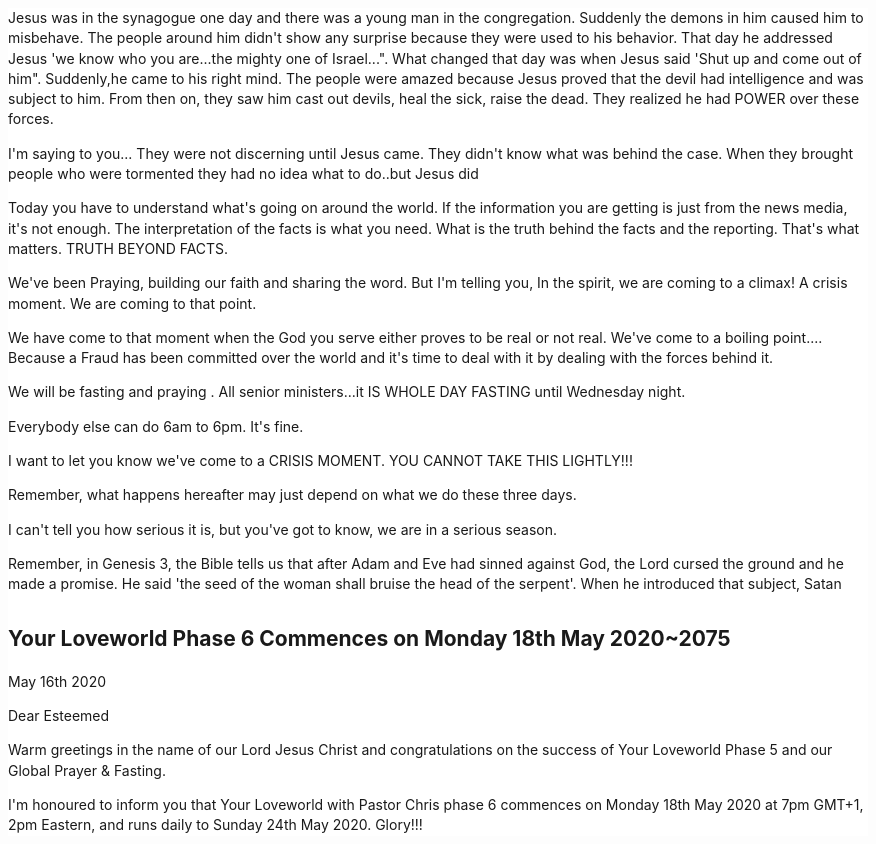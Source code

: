 Jesus was in the synagogue one day and there was a young man in the congregation. Suddenly the demons in him caused him to misbehave. 
The people around him didn't show any surprise because they were used to his behavior. 
That  day he addressed 
Jesus 'we know who you are...the mighty one of Israel...".
What changed that day was when Jesus said 'Shut up and come out of him". Suddenly,he came to his right mind. 
The people were amazed because Jesus proved that the devil had intelligence and was subject to him. 
From then on, they saw him cast out devils, heal the sick, raise the dead.
They realized he had POWER over these forces. 

I'm saying to you... They were not discerning until Jesus came. They didn't know what was behind the case. When they brought people who were tormented they had no idea what to do..but Jesus did

Today you have to understand what's going on around the world. 
If the information you are getting is just from the news media, it's not enough.
The interpretation of the facts is what you need. 
What is the truth behind the facts and the reporting. That's what matters. TRUTH BEYOND FACTS.

We've been Praying, building our faith and sharing the word. 
But I'm telling you, In the spirit, we are coming to a climax! A crisis moment.
We are coming to that point. 

We have come to that moment when the God you serve either proves to be real or not real.
We've come to a boiling point.... Because a Fraud has been committed over the world and it's time to deal with it by dealing with the forces behind it. 

We will be fasting and praying .
All senior ministers...it IS WHOLE DAY FASTING until Wednesday night.

Everybody else can do 6am to 6pm. It's fine. 

I want to let you know we've come to a CRISIS MOMENT. YOU CANNOT TAKE THIS LIGHTLY!!!

Remember, what happens hereafter may just depend on what we do these three days.

I can't tell you how serious it is, but you've got to know, we are in a serious season. 

Remember, in Genesis 3, the Bible tells us that after Adam and Eve had sinned against God, the Lord cursed the ground and he made a promise. He said 'the seed of the woman shall bruise the head of the serpent'. 
When he introduced that subject, Satan



## Your Loveworld Phase 6 Commences on Monday 18th May 2020~2075

May 16th 2020

Dear Esteemed

Warm greetings in the name of our Lord Jesus Christ and congratulations on the success of Your Loveworld Phase 5 and our Global Prayer & Fasting.

I'm honoured to inform you that  Your Loveworld with Pastor Chris phase 6 commences on Monday 18th May 2020 at 7pm GMT+1, 2pm Eastern, and runs daily to Sunday 24th May 2020. Glory!!!
